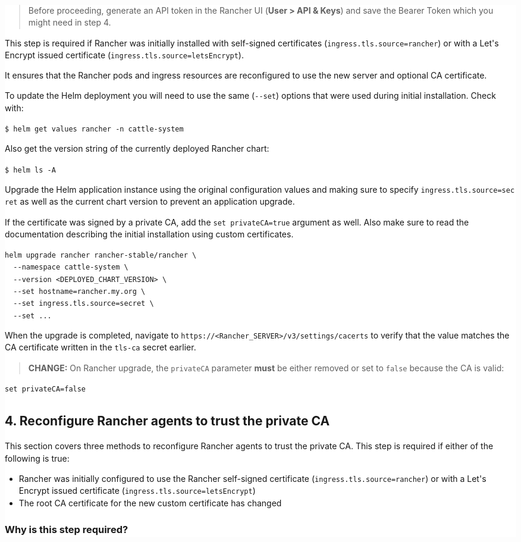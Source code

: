 > Before proceeding, generate an API token in the Rancher UI (<b>User > API & Keys</b>) and save the Bearer Token which you might need in step 4.

This step is required if Rancher was initially installed with self-signed certificates (`ingress.tls.source=rancher`) or with a Let's Encrypt issued certificate (`ingress.tls.source=letsEncrypt`).

It ensures that the Rancher pods and ingress resources are reconfigured to use the new server and optional CA certificate.

To update the Helm deployment you will need to use the same (`--set`) options that were used during initial installation. Check with:

```
$ helm get values rancher -n cattle-system
```

Also get the version string of the currently deployed Rancher chart:

```
$ helm ls -A
```

Upgrade the Helm application instance using the original configuration values and making sure to specify `ingress.tls.source=secret` as well as the current chart version to prevent an application upgrade.    

If the certificate was signed by a private CA, add the `set privateCA=true` argument as well. Also make sure to read the documentation describing the initial installation using custom certificates.

```
helm upgrade rancher rancher-stable/rancher \
  --namespace cattle-system \
  --version <DEPLOYED_CHART_VERSION> \
  --set hostname=rancher.my.org \
  --set ingress.tls.source=secret \
  --set ...
```

When the upgrade is completed, navigate to `https://<Rancher_SERVER>/v3/settings/cacerts` to verify that the value matches the CA certificate written in the `tls-ca` secret earlier.

>**CHANGE:** On Rancher upgrade, the `privateCA` parameter <b>must</b> be either removed or set to `false` because the CA is valid:
>
  ```
  set privateCA=false
  ```

## 4. Reconfigure Rancher agents to trust the private CA

This section covers three methods to reconfigure Rancher agents to trust the private CA. This step is required if either of the following is true:

- Rancher was initially configured to use the Rancher self-signed certificate (`ingress.tls.source=rancher`) or with a Let's Encrypt issued certificate (`ingress.tls.source=letsEncrypt`)
- The root CA certificate for the new custom certificate has changed

### Why is this step required?
